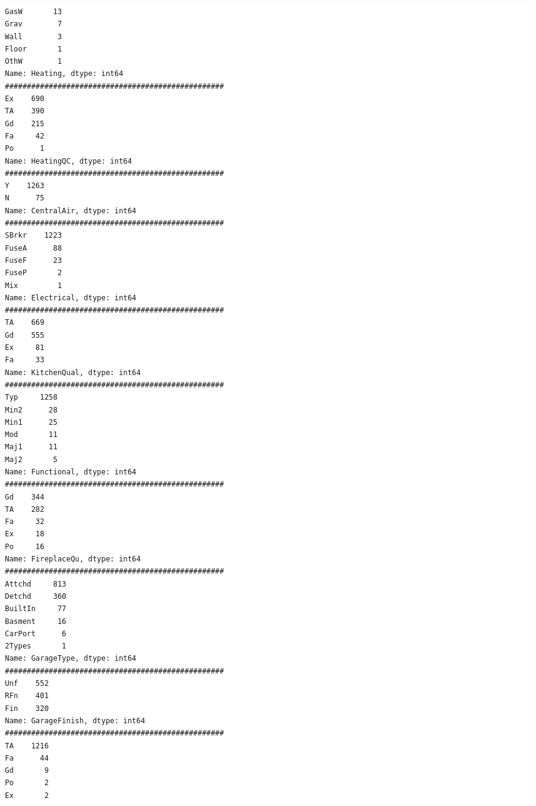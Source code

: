     GasW       13
    Grav        7
    Wall        3
    Floor       1
    OthW        1
    Name: Heating, dtype: int64
    ##################################################
    Ex    690
    TA    390
    Gd    215
    Fa     42
    Po      1
    Name: HeatingQC, dtype: int64
    ##################################################
    Y    1263
    N      75
    Name: CentralAir, dtype: int64
    ##################################################
    SBrkr    1223
    FuseA      88
    FuseF      23
    FuseP       2
    Mix         1
    Name: Electrical, dtype: int64
    ##################################################
    TA    669
    Gd    555
    Ex     81
    Fa     33
    Name: KitchenQual, dtype: int64
    ##################################################
    Typ     1258
    Min2      28
    Min1      25
    Mod       11
    Maj1      11
    Maj2       5
    Name: Functional, dtype: int64
    ##################################################
    Gd    344
    TA    282
    Fa     32
    Ex     18
    Po     16
    Name: FireplaceQu, dtype: int64
    ##################################################
    Attchd     813
    Detchd     360
    BuiltIn     77
    Basment     16
    CarPort      6
    2Types       1
    Name: GarageType, dtype: int64
    ##################################################
    Unf    552
    RFn    401
    Fin    320
    Name: GarageFinish, dtype: int64
    ##################################################
    TA    1216
    Fa      44
    Gd       9
    Po       2
    Ex       2